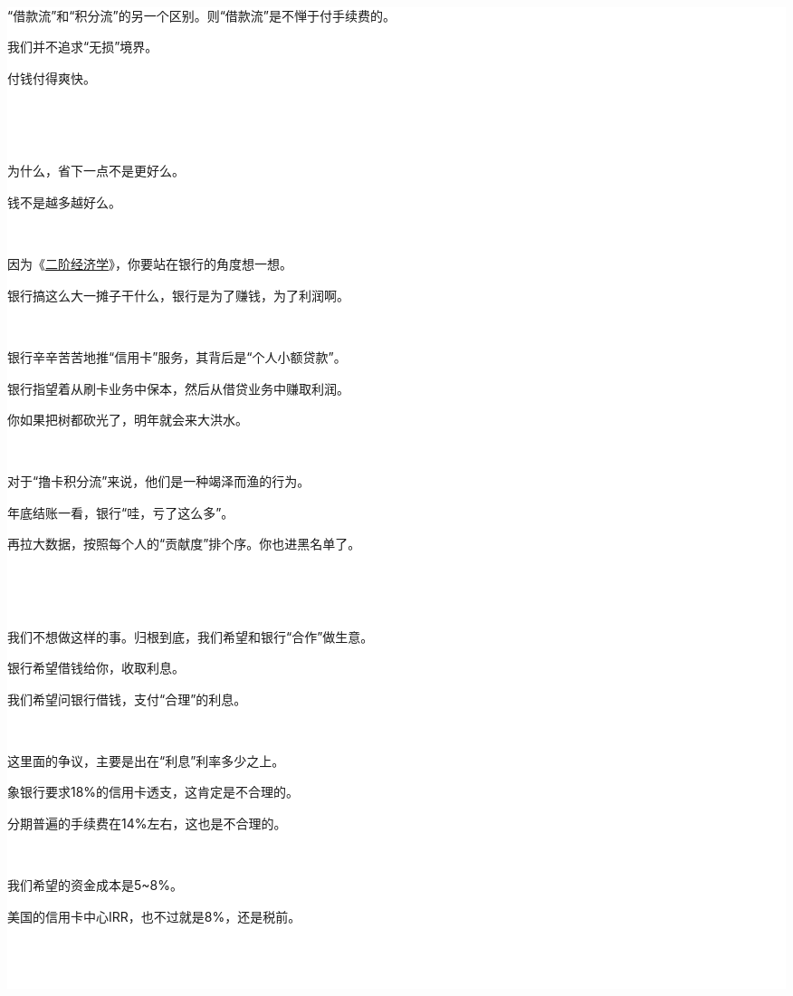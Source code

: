 “借款流”和“积分流”的另一个区别。则“借款流”是不惮于付手续费的。

我们并不追求“无损”境界。

付钱付得爽快。

&nbsp;

&nbsp;

为什么，省下一点不是更好么。

钱不是越多越好么。

&nbsp;

因为《[二阶经济学](http://mp.weixin.qq.com/s?__biz=MzAxNTMxMTc0MA==&amp;mid=402005023&amp;idx=1&amp;sn=c5a8d5da21b15881c46de2e57cfad6f1&amp;scene=21#wechat_redirect)》，你要站在银行的角度想一想。

银行搞这么大一摊子干什么，银行是为了赚钱，为了利润啊。

&nbsp;

银行辛辛苦苦地推“信用卡”服务，其背后是“个人小额贷款”。

银行指望着从刷卡业务中保本，然后从借贷业务中赚取利润。

你如果把树都砍光了，明年就会来大洪水。

&nbsp;

对于“撸卡积分流”来说，他们是一种竭泽而渔的行为。

年底结账一看，银行“哇，亏了这么多”。

再拉大数据，按照每个人的“贡献度”排个序。你也进黑名单了。

&nbsp;

&nbsp;

我们不想做这样的事。归根到底，我们希望和银行“合作”做生意。

银行希望借钱给你，收取利息。

我们希望问银行借钱，支付“合理”的利息。

&nbsp;

这里面的争议，主要是出在“利息”利率多少之上。

象银行要求18%的信用卡透支，这肯定是不合理的。

分期普遍的手续费在14%左右，这也是不合理的。

&nbsp;

我们希望的资金成本是5~8%。

美国的信用卡中心IRR，也不过就是8%，还是税前。

&nbsp;

&nbsp;
